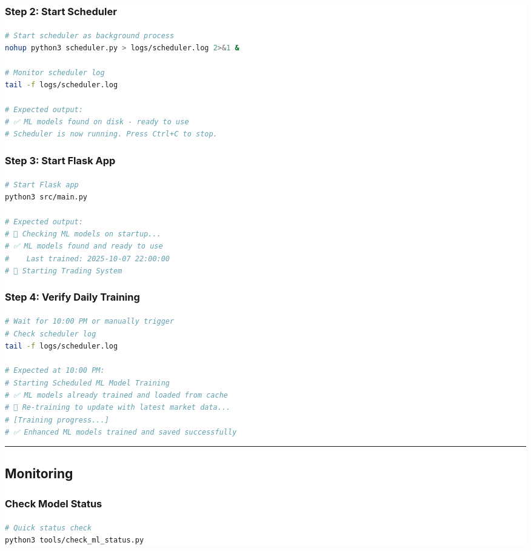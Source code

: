 ### Step 2: Start Scheduler

```bash
# Start scheduler as background process
nohup python3 scheduler.py > logs/scheduler.log 2>&1 &

# Monitor scheduler log
tail -f logs/scheduler.log

# Expected output:
# ✅ ML models found on disk - ready to use
# Scheduler is now running. Press Ctrl+C to stop.
```

### Step 3: Start Flask App

```bash
# Start Flask app
python3 src/main.py

# Expected output:
# 🤖 Checking ML models on startup...
# ✅ ML models found and ready to use
#    Last trained: 2025-10-07 22:00:00
# 🚀 Starting Trading System
```

### Step 4: Verify Daily Training

```bash
# Wait for 10:00 PM or manually trigger
# Check scheduler log
tail -f logs/scheduler.log

# Expected at 10:00 PM:
# Starting Scheduled ML Model Training
# ✅ ML models already trained and loaded from cache
# 🔄 Re-training to update with latest market data...
# [Training progress...]
# ✅ Enhanced ML models trained and saved successfully
```

---

## Monitoring

### Check Model Status

```bash
# Quick status check
python3 tools/check_ml_status.py
```
